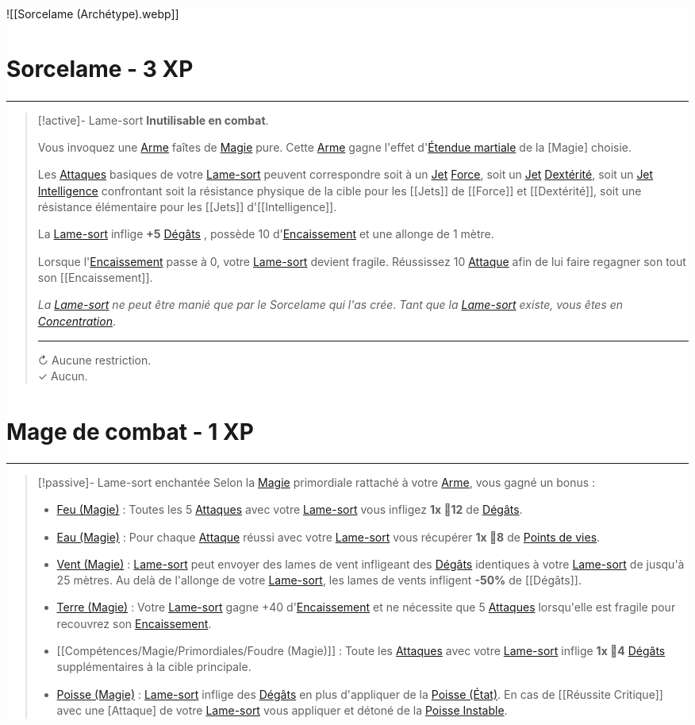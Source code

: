 ![[Sorcelame (Archétype).webp]]
# Sorcelame - 3 XP
---
>[!active]- Lame-sort
>**Inutilisable en combat**.
>
>Vous invoquez une [Arme]() faîtes de [Magie]() pure. Cette [Arme]() gagne l'effet d'[Étendue martiale]() de la [Magie] choisie.
>
>Les [Attaques]() basiques de votre [Lame-sort]() peuvent correspondre soit à un [Jet]() [Force](), soit un [Jet]() [Dextérité](), soit un [Jet]() [Intelligence]() confrontant soit la résistance physique de la cible pour les [[Jets]] de [[Force]] et [[Dextérité]], soit une résistance élémentaire pour les [[Jets]] d'[[Intelligence]].
>
>La [Lame-sort]() inflige **+5** [Dégâts]() , possède 10 d'[Encaissement]() et une allonge de 1 mètre.
>
>Lorsque l'[Encaissement]() passe à 0, votre [Lame-sort]() devient fragile. Réussissez 10 [Attaque]() afin de lui faire regagner son tout son [[Encaissement]].
>
>*La [Lame-sort]() ne peut être manié que par le Sorcelame qui l'as crée*.
>*Tant que la [Lame-sort]() existe, vous êtes en [Concentration]()*.
>
>---
>↻ Aucune restriction.  
>✓ Aucun.

# Mage de combat - 1 XP
---
>[!passive]- Lame-sort enchantée
>Selon la [Magie]() primordiale rattaché à votre [Arme](), vous gagné un bonus :
>
>- [Feu (Magie)]() : Toutes les 5 [Attaques]() avec votre [Lame-sort]() vous infligez **1x 🎲12** de [Dégâts]().
>
>- [Eau (Magie)]() : Pour chaque [Attaque]() réussi avec votre [Lame-sort]() vous récupérer **1x 🎲8** de [Points de vies]().
>
>- [Vent (Magie)]() : [Lame-sort]() peut envoyer des lames de vent infligeant des [Dégâts]() identiques à votre [Lame-sort]() de jusqu'à 25 mètres. Au delà de l'allonge de votre [Lame-sort](), les lames de vents infligent **-50%** de [[Dégâts]].
>
>- [Terre (Magie)]() : Votre [Lame-sort]() gagne +40 d'[Encaissement]() et ne nécessite que 5 [Attaques]() lorsqu'elle est fragile pour recouvrez son [Encaissement](). 
>
>- [[Compétences/Magie/Primordiales/Foudre (Magie)]] : Toute les [Attaques]() avec votre [Lame-sort]() inflige **1x 🎲4** [Dégâts]() supplémentaires à la cible principale.
>
>- [Poisse (Magie)]() : [Lame-sort]() inflige des [Dégâts]() en plus d'appliquer de la [Poisse (État)](). En cas de [[Réussite Critique]] avec une [Attaque] de votre [Lame-sort]() vous appliquer et détoné de la [Poisse Instable]().
